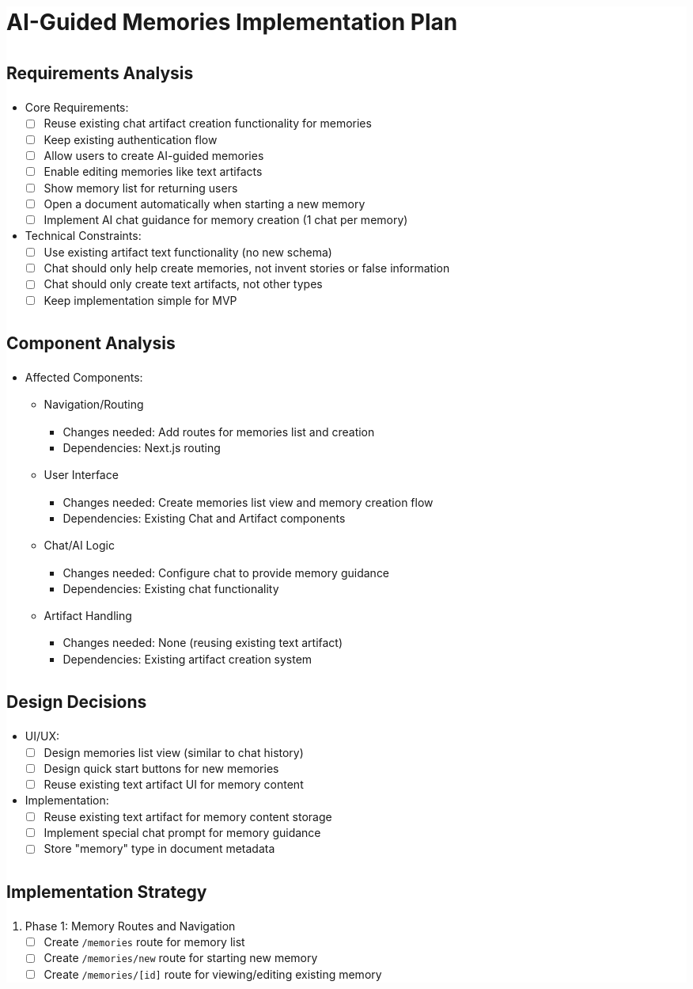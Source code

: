 # AI-Guided Memories Implementation Plan

## Requirements Analysis
- Core Requirements:
  - [ ] Reuse existing chat artifact creation functionality for memories
  - [ ] Keep existing authentication flow
  - [ ] Allow users to create AI-guided memories
  - [ ] Enable editing memories like text artifacts
  - [ ] Show memory list for returning users
  - [ ] Open a document automatically when starting a new memory
  - [ ] Implement AI chat guidance for memory creation (1 chat per memory)

- Technical Constraints:
  - [ ] Use existing artifact text functionality (no new schema)
  - [ ] Chat should only help create memories, not invent stories or false information
  - [ ] Chat should only create text artifacts, not other types
  - [ ] Keep implementation simple for MVP

## Component Analysis
- Affected Components:
  - Navigation/Routing
    - Changes needed: Add routes for memories list and creation
    - Dependencies: Next.js routing
  
  - User Interface
    - Changes needed: Create memories list view and memory creation flow
    - Dependencies: Existing Chat and Artifact components
  
  - Chat/AI Logic
    - Changes needed: Configure chat to provide memory guidance
    - Dependencies: Existing chat functionality
  
  - Artifact Handling
    - Changes needed: None (reusing existing text artifact)
    - Dependencies: Existing artifact creation system

## Design Decisions
- UI/UX:
  - [ ] Design memories list view (similar to chat history)
  - [ ] Design quick start buttons for new memories
  - [ ] Reuse existing text artifact UI for memory content

- Implementation:
  - [ ] Reuse existing text artifact for memory content storage
  - [ ] Implement special chat prompt for memory guidance
  - [ ] Store "memory" type in document metadata

## Implementation Strategy
1. Phase 1: Memory Routes and Navigation
   - [ ] Create `/memories` route for memory list
   - [ ] Create `/memories/new` route for starting new memory
   - [ ] Create `/memories/[id]` route for viewing/editing existing memory
